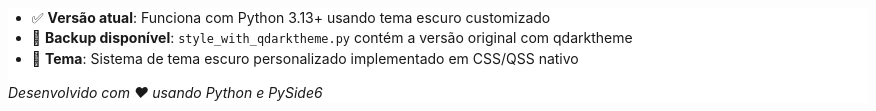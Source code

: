 - ✅ **Versão atual**: Funciona com Python 3.13+ usando tema escuro customizado
- 📁 **Backup disponível**: `style_with_qdarktheme.py` contém a versão original com qdarktheme
- 🎨 **Tema**: Sistema de tema escuro personalizado implementado em CSS/QSS nativo

_Desenvolvido com ❤️ usando Python e PySide6_
